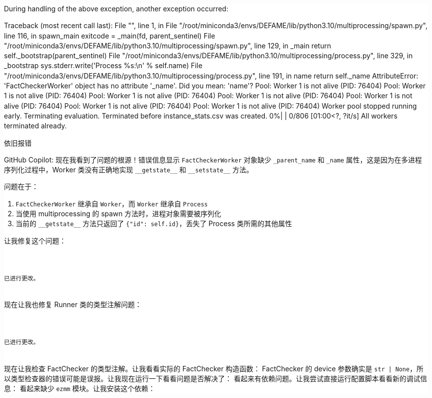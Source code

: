 During handling of the above exception, another exception occurred:

Traceback (most recent call last):
  File "<string>", line 1, in <module>
  File "/root/miniconda3/envs/DEFAME/lib/python3.10/multiprocessing/spawn.py", line 116, in spawn_main
    exitcode = _main(fd, parent_sentinel)
  File "/root/miniconda3/envs/DEFAME/lib/python3.10/multiprocessing/spawn.py", line 129, in _main
    return self._bootstrap(parent_sentinel)
  File "/root/miniconda3/envs/DEFAME/lib/python3.10/multiprocessing/process.py", line 329, in _bootstrap
    sys.stderr.write('Process %s:\n' % self.name)
  File "/root/miniconda3/envs/DEFAME/lib/python3.10/multiprocessing/process.py", line 191, in name
    return self._name
AttributeError: 'FactCheckerWorker' object has no attribute '_name'. Did you mean: 'name'?
Pool: Worker 1 is not alive (PID: 76404)
Pool: Worker 1 is not alive (PID: 76404)
Pool: Worker 1 is not alive (PID: 76404)
Pool: Worker 1 is not alive (PID: 76404)
Pool: Worker 1 is not alive (PID: 76404)
Pool: Worker 1 is not alive (PID: 76404)
Pool: Worker 1 is not alive (PID: 76404)
Worker pool stopped running early. Terminating evaluation.
Terminated before instance_stats.csv was created. 
  0%|                                                                           | 0/806 [01:00<?, ?it/s]
All workers terminated already.

依旧报错

GitHub Copilot: 现在我看到了问题的根源！错误信息显示 `FactCheckerWorker` 对象缺少 `_parent_name` 和 `_name` 属性，这是因为在多进程序列化过程中，Worker 类没有正确地实现 `__getstate__` 和 `__setstate__` 方法。

问题在于：
1. `FactCheckerWorker` 继承自 `Worker`，而 `Worker` 继承自 `Process`
2. 当使用 multiprocessing 的 spawn 方法时，进程对象需要被序列化
3. 当前的 `__getstate__` 方法只返回了 `{"id": self.id}`，丢失了 Process 类所需的其他属性

让我修复这个问题： 
```


已进行更改。


```
现在让我也修复 Runner 类的类型注解问题： 
```


已进行更改。


```
现在让我检查 FactChecker 的类型注解。让我看看实际的 FactChecker 构造函数： FactChecker 的 device 参数确实是 `str | None`，所以类型检查器的错误可能是误报。让我现在运行一下看看问题是否解决了： 看起来有依赖问题。让我尝试直接运行配置脚本看看新的调试信息： 看起来缺少 `ezmm` 模块。让我安装这个依赖： 
